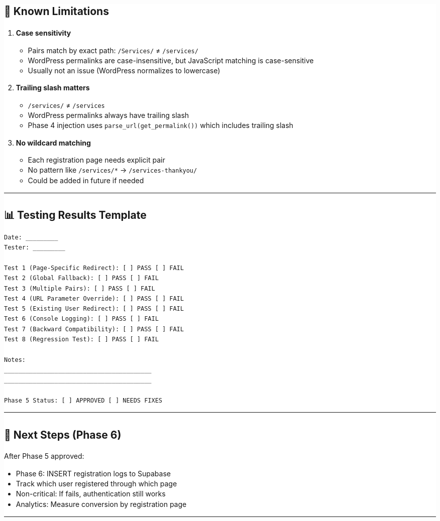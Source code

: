 
## 🐛 Known Limitations

1. **Case sensitivity**
   - Pairs match by exact path: `/Services/` ≠ `/services/`
   - WordPress permalinks are case-insensitive, but JavaScript matching is case-sensitive
   - Usually not an issue (WordPress normalizes to lowercase)

2. **Trailing slash matters**
   - `/services/` ≠ `/services`
   - WordPress permalinks always have trailing slash
   - Phase 4 injection uses `parse_url(get_permalink())` which includes trailing slash

3. **No wildcard matching**
   - Each registration page needs explicit pair
   - No pattern like `/services/*` → `/services-thankyou/`
   - Could be added in future if needed

---

## 📊 Testing Results Template

```
Date: _________
Tester: _________

Test 1 (Page-Specific Redirect): [ ] PASS [ ] FAIL
Test 2 (Global Fallback): [ ] PASS [ ] FAIL
Test 3 (Multiple Pairs): [ ] PASS [ ] FAIL
Test 4 (URL Parameter Override): [ ] PASS [ ] FAIL
Test 5 (Existing User Redirect): [ ] PASS [ ] FAIL
Test 6 (Console Logging): [ ] PASS [ ] FAIL
Test 7 (Backward Compatibility): [ ] PASS [ ] FAIL
Test 8 (Regression Test): [ ] PASS [ ] FAIL

Notes:
_________________________________________
_________________________________________

Phase 5 Status: [ ] APPROVED [ ] NEEDS FIXES
```

---

## 🚀 Next Steps (Phase 6)

After Phase 5 approved:
- Phase 6: INSERT registration logs to Supabase
- Track which user registered through which page
- Non-critical: If fails, authentication still works
- Analytics: Measure conversion by registration page

---
